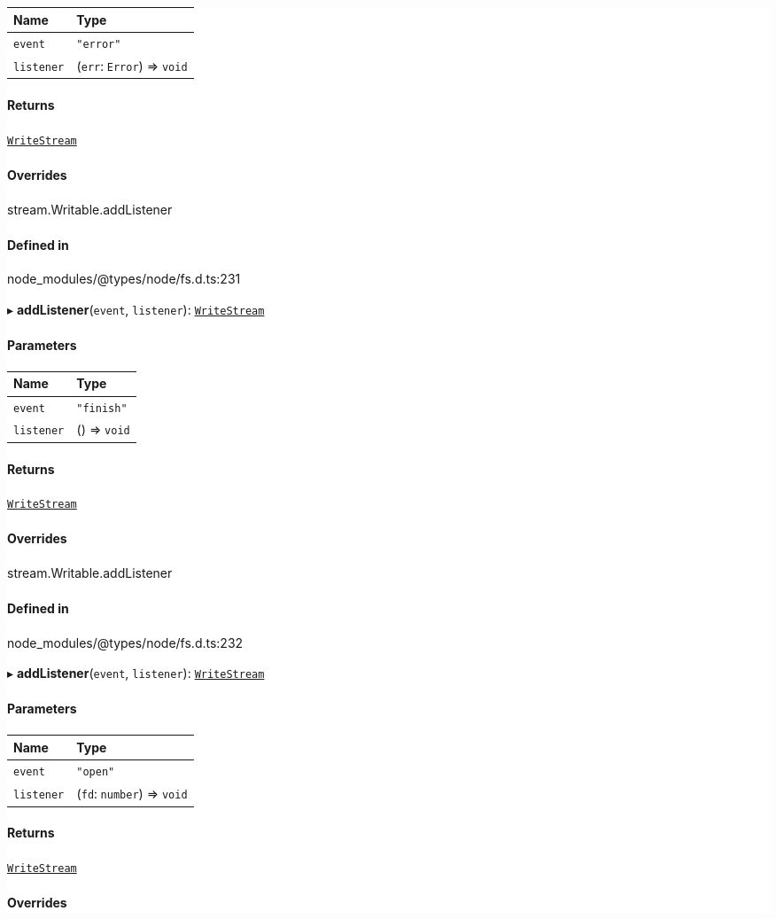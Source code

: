 | Name | Type |
| :------ | :------ |
| `event` | ``"error"`` |
| `listener` | (`err`: `Error`) => `void` |

#### Returns

[`WriteStream`](fs.writestream.md)

#### Overrides

stream.Writable.addListener

#### Defined in

node_modules/@types/node/fs.d.ts:231

▸ **addListener**(`event`, `listener`): [`WriteStream`](fs.writestream.md)

#### Parameters

| Name | Type |
| :------ | :------ |
| `event` | ``"finish"`` |
| `listener` | () => `void` |

#### Returns

[`WriteStream`](fs.writestream.md)

#### Overrides

stream.Writable.addListener

#### Defined in

node_modules/@types/node/fs.d.ts:232

▸ **addListener**(`event`, `listener`): [`WriteStream`](fs.writestream.md)

#### Parameters

| Name | Type |
| :------ | :------ |
| `event` | ``"open"`` |
| `listener` | (`fd`: `number`) => `void` |

#### Returns

[`WriteStream`](fs.writestream.md)

#### Overrides

